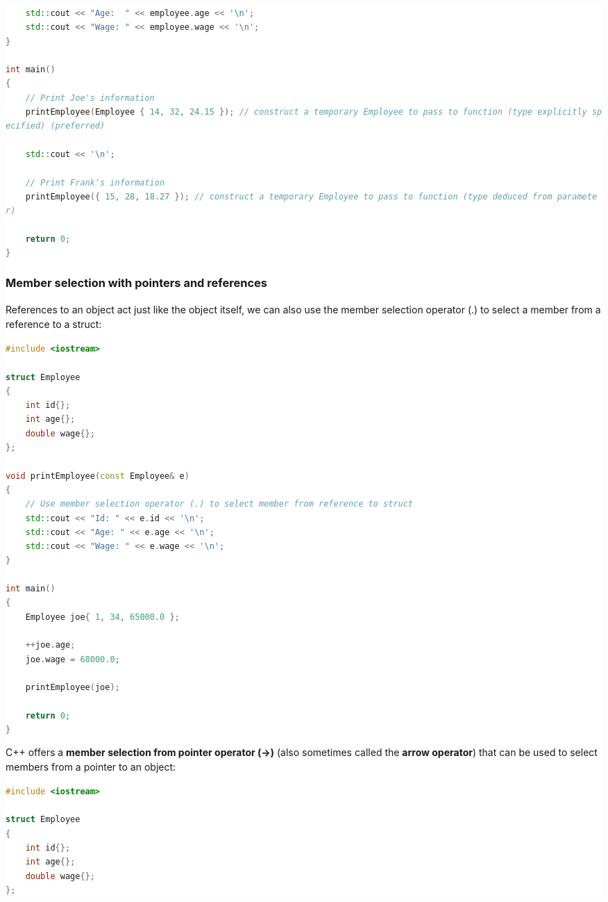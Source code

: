 ```cpp
    std::cout << "Age:  " << employee.age << '\n';
    std::cout << "Wage: " << employee.wage << '\n';
}

int main()
{
    // Print Joe's information
    printEmployee(Employee { 14, 32, 24.15 }); // construct a temporary Employee to pass to function (type explicitly specified) (preferred)

    std::cout << '\n';

    // Print Frank's information
    printEmployee({ 15, 28, 18.27 }); // construct a temporary Employee to pass to function (type deduced from parameter)

    return 0;
}
```
### Member selection with pointers and references
References to an object act just like the object itself, we can also use the member selection operator (.) to select a member from a reference to a struct:
```cpp
#include <iostream>

struct Employee
{
    int id{};
    int age{};
    double wage{};
};

void printEmployee(const Employee& e)
{
    // Use member selection operator (.) to select member from reference to struct
    std::cout << "Id: " << e.id << '\n';
    std::cout << "Age: " << e.age << '\n';
    std::cout << "Wage: " << e.wage << '\n';
}

int main()
{
    Employee joe{ 1, 34, 65000.0 };

    ++joe.age;
    joe.wage = 68000.0;

    printEmployee(joe);

    return 0;
}
```
C++ offers a **member selection from pointer operator (->)** (also sometimes called the **arrow operator**) that can be used to select members from a pointer to an object:
```cpp
#include <iostream>

struct Employee
{
    int id{};
    int age{};
    double wage{};
};
```